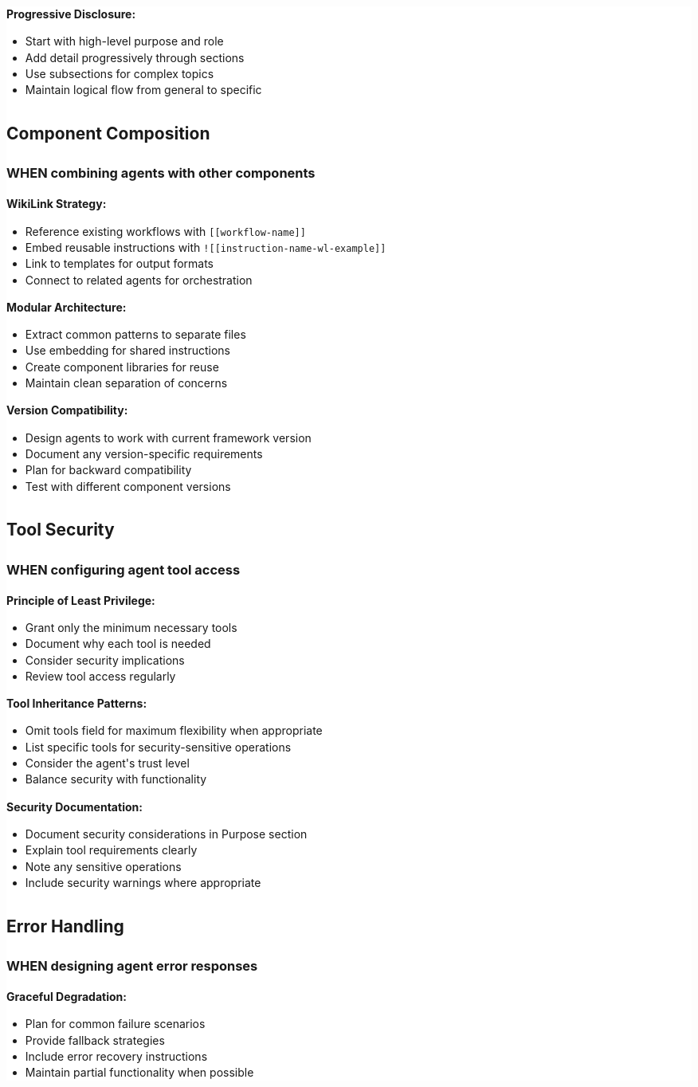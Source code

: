 **Progressive Disclosure:**
- Start with high-level purpose and role
- Add detail progressively through sections
- Use subsections for complex topics
- Maintain logical flow from general to specific

## Component Composition

### WHEN combining agents with other components
**WikiLink Strategy:**
- Reference existing workflows with `[[workflow-name]]`
- Embed reusable instructions with `![[instruction-name-wl-example]]`
- Link to templates for output formats
- Connect to related agents for orchestration

**Modular Architecture:**
- Extract common patterns to separate files
- Use embedding for shared instructions
- Create component libraries for reuse
- Maintain clean separation of concerns

**Version Compatibility:**
- Design agents to work with current framework version
- Document any version-specific requirements
- Plan for backward compatibility
- Test with different component versions

## Tool Security

### WHEN configuring agent tool access
**Principle of Least Privilege:**
- Grant only the minimum necessary tools
- Document why each tool is needed
- Consider security implications
- Review tool access regularly

**Tool Inheritance Patterns:**
- Omit tools field for maximum flexibility when appropriate
- List specific tools for security-sensitive operations
- Consider the agent's trust level
- Balance security with functionality

**Security Documentation:**
- Document security considerations in Purpose section
- Explain tool requirements clearly
- Note any sensitive operations
- Include security warnings where appropriate

## Error Handling

### WHEN designing agent error responses
**Graceful Degradation:**
- Plan for common failure scenarios
- Provide fallback strategies
- Include error recovery instructions
- Maintain partial functionality when possible
